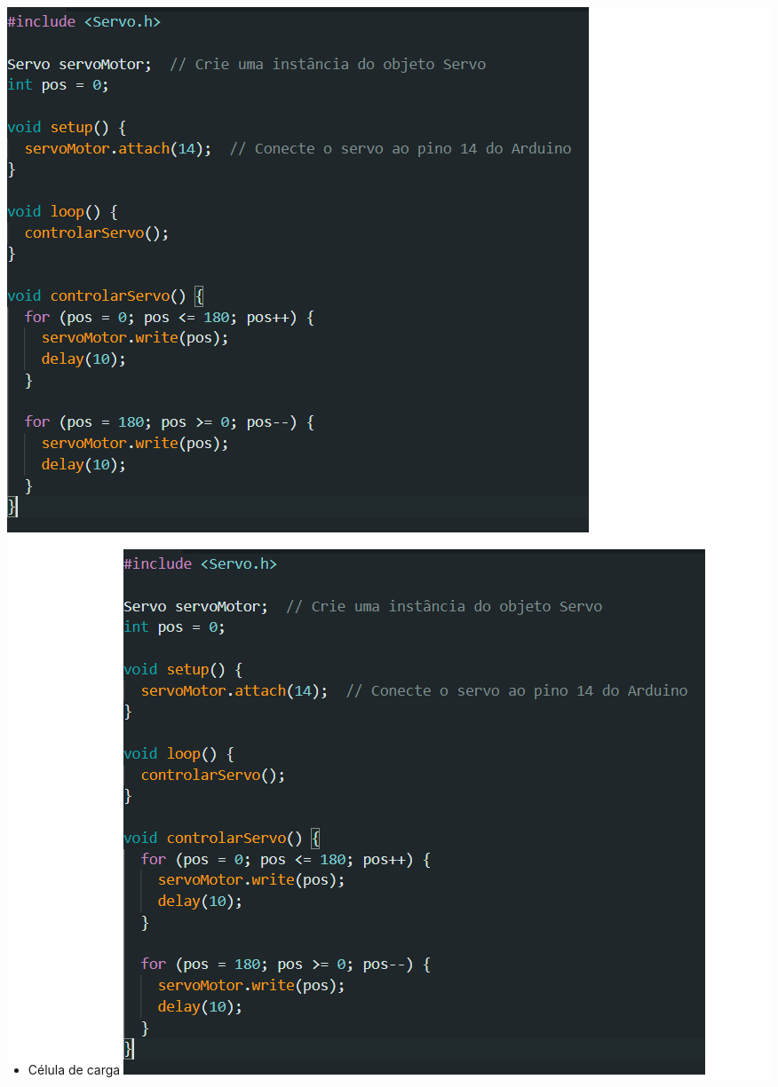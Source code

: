  ![Minha imagem autoral](imagens/servo.png)
* Célula de carga 
 ![Minha imagem autoral](imagens/celuladecarga.png)
